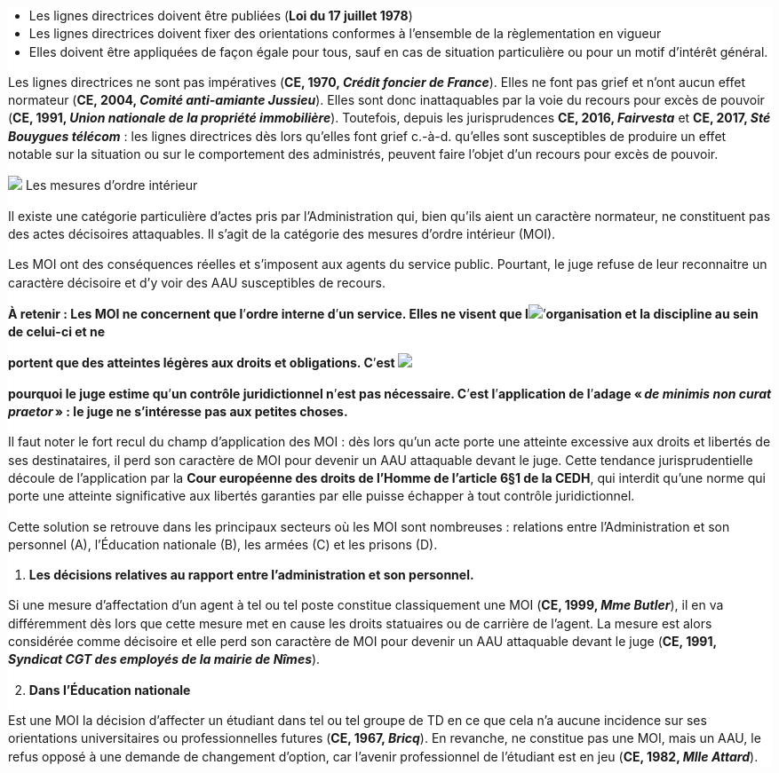 - Les lignes directrices doivent être publiées (**Loi du 17 juillet 1978**) 
- Les lignes directrices doivent fixer des orientations conformes à l’ensemble de la règlementation en vigueur 
- Elles doivent être appliquées de façon égale pour tous, sauf en cas de situation particulière ou pour un motif d’intérêt général.  

Les lignes directrices ne sont pas impératives (**CE, 1970, *Crédit foncier de France***). Elles ne font pas grief et n’ont aucun effet normateur (**CE, 2004, *Comité anti-amiante Jussieu***). Elles sont donc inattaquables par la voie du recours pour excès de pouvoir (**CE,  1991,  *Union  nationale  de  la  propriété  immobilière***).  Toutefois,  depuis  les jurisprudences **CE, 2016, *Fairvesta*** et **CE, 2017, *Sté Bouygues télécom*** : les lignes directrices dès lors qu’elles font grief c.-à-d. qu’elles sont susceptibles de produire un effet notable sur la situation ou sur le comportement des administrés, peuvent faire l’objet d’un recours pour excès de pouvoir. 

![](Aspose.Words.a9c3090f-b386-4c9d-a5cc-fe1341e85e15.014.png)  Les mesures d’ordre intérieur

Il existe une catégorie particulière d’actes pris par l’Administration qui, bien qu’ils aient un caractère normateur, ne constituent pas des actes décisoires attaquables. Il s’agit de la catégorie des mesures d’ordre intérieur (MOI). 

Les MOI ont des conséquences réelles et s’imposent aux agents du service public. Pourtant, le juge refuse de leur reconnaitre un caractère décisoire et d’y voir des AAU susceptibles de recours.  

**À retenir :  Les MOI ne concernent que l**’**ordre interne d**’**un service. Elles ne visent que l![](Aspose.Words.a9c3090f-b386-4c9d-a5cc-fe1341e85e15.015.png)**’**organisation et la discipline au sein de celui-ci et ne** 

**portent  que  des  atteintes  légères  aux  droits  et  obligations.  C**’**est ![](Aspose.Words.a9c3090f-b386-4c9d-a5cc-fe1341e85e15.016.png)**

**pourquoi le juge estime qu**’**un contrôle juridictionnel n**’**est pas nécessaire. C**’**est l**’**application de l**’**adage « *de minimis non curat praetor* » : le juge ne s’intéresse pas aux petites choses.** 

Il faut noter le fort recul du champ d’application des MOI : dès lors qu’un acte porte une atteinte excessive aux droits et libertés de ses destinataires, il perd son caractère de  MOI  pour  devenir  un  AAU  attaquable  devant  le  juge.  Cette  tendance jurisprudentielle  découle  de  l’application  par  la  **Cour  européenne  des  droits  de l’Homme  de  l’article 6§1  de  la  CEDH**,  qui  interdit  qu’une  norme  qui  porte  une atteinte significative aux libertés garanties par elle puisse échapper à tout contrôle juridictionnel. 

Cette solution se retrouve dans les principaux secteurs où les MOI sont nombreuses : relations entre l’Administration et son personnel (A), l’Éducation nationale (B), les armées (C) et les prisons (D). 

1) **Les décisions relatives au rapport entre l’administration et son personnel.**  

Si une mesure d’affectation d’un agent à tel ou tel poste constitue classiquement une MOI (**CE, 1999, *Mme Butler***), il en va différemment dès lors que cette mesure met en cause les droits statuaires ou de carrière de l’agent. La mesure est alors considérée comme décisoire et elle perd son caractère de MOI pour devenir un AAU attaquable devant le juge (**CE, 1991, *Syndicat CGT des employés de la mairie de Nîmes***). 

2) **Dans l’Éducation nationale** 

Est une MOI la décision d’affecter un étudiant dans tel ou tel groupe de TD en ce que cela  n’a  aucune  incidence  sur  ses  orientations  universitaires  ou  professionnelles futures (**CE, 1967, *Bricq***). En revanche, ne constitue pas une MOI, mais un AAU, le refus opposé à une demande de changement d’option, car l’avenir professionnel de l’étudiant est en jeu (**CE, 1982, *Mlle Attard***).  

